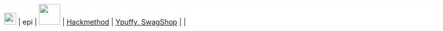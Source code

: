 <img src="./images/countries/usa.png" height="24" width="24"> | epi |  [<img src="./images/epi.png" height="42" width="42">](https://www.hackthebox.eu/home/users/profile/20228) | [Hackmethod](https://www.hackthebox.eu/home/teams/profile/64) | [Ypuffy, ](https://github.com/Hackplayers/hackthebox-writeups/blob/master/machines/Ypuffy/epi-ypuffy.pdf) [SwagShop](https://github.com/Hackplayers/hackthebox-writeups/blob/master/machines/SwagShop/epi-swagshop.pdf)  | |	  

